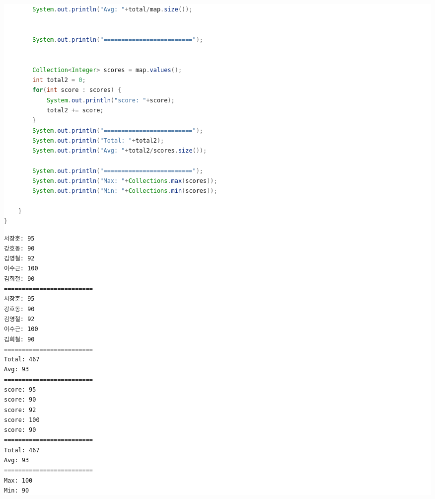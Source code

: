 ```java
		System.out.println("Avg: "+total/map.size());
		
		
		System.out.println("=========================");
		
		
		Collection<Integer> scores = map.values();
		int total2 = 0;
		for(int score : scores) {
			System.out.println("score: "+score);
			total2 += score;
		}
		System.out.println("=========================");
		System.out.println("Total: "+total2);
		System.out.println("Avg: "+total2/scores.size());
		
		System.out.println("=========================");
		System.out.println("Max: "+Collections.max(scores));
		System.out.println("Min: "+Collections.min(scores));
		
	}
}
```

```
서장훈: 95
강호동: 90
김영철: 92
이수근: 100
김희철: 90
=========================
서장훈: 95
강호동: 90
김영철: 92
이수근: 100
김희철: 90
=========================
Total: 467
Avg: 93
=========================
score: 95
score: 90
score: 92
score: 100
score: 90
=========================
Total: 467
Avg: 93
=========================
Max: 100
Min: 90
```
